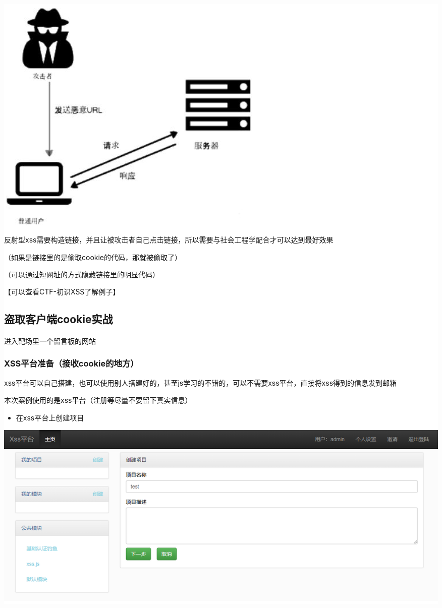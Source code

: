 ![image-20210920102359527](https://github.com/YTR1020/Trees/blob/main/Screenshot%20or%20pictures/HW/Attack/01%20XSS%E4%BB%8B%E7%BB%8D.assets/image-20210920102359527.png)

反射型xss需要构造链接，并且让被攻击者自己点击链接，所以需要与社会工程学配合才可以达到最好效果

（如果是链接里的是偷取cookie的代码，那就被偷取了）

（可以通过短网址的方式隐藏链接里的明显代码）

【可以查看CTF-初识XSS了解例子】



## 盗取客户端cookie实战

进入靶场里一个留言板的网站

### XSS平台准备（接收cookie的地方）

xss平台可以自己搭建，也可以使用别人搭建好的，甚至js学习的不错的，可以不需要xss平台，直接将xss得到的信息发到邮箱

本次案例使用的是xss平台（注册等尽量不要留下真实信息）

- 在xss平台上创建项目

![image-20210920122533094](https://github.com/YTR1020/Trees/blob/main/Screenshot%20or%20pictures/HW/Attack/01%20XSS%E4%BB%8B%E7%BB%8D.assets/image-20210920122533094.png)
